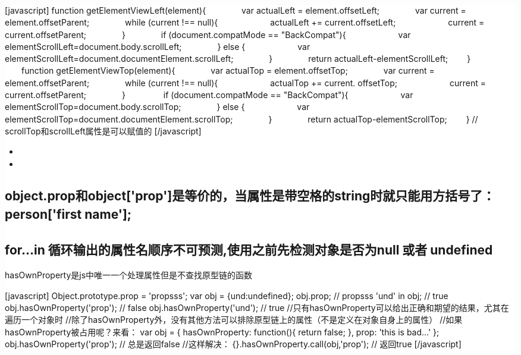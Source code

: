[javascript]
function getElementViewLeft(element){
 　　　　var actualLeft = element.offsetLeft;
 　　　　var current = element.offsetParent;
 　　　　while (current !== null){
 　　　　　　actualLeft += current.offsetLeft;
 　　　　　　current = current.offsetParent;
 　　　　}
 　　　　if (document.compatMode == &quot;BackCompat&quot;){
 　　　　　　var elementScrollLeft=document.body.scrollLeft;
 　　　　} else {
 　　　　　　var elementScrollLeft=document.documentElement.scrollLeft;
 　　　　}
 　　　　return actualLeft-elementScrollLeft;
 　　}
 　　function getElementViewTop(element){
 　　　　var actualTop = element.offsetTop;
 　　　　var current = element.offsetParent;
 　　　　while (current !== null){
 　　　　　　actualTop += current. offsetTop;
 　　　　　　current = current.offsetParent;
 　　　　}
 　　　　 if (document.compatMode == &quot;BackCompat&quot;){
 　　　　　　var elementScrollTop=document.body.scrollTop;
 　　　　} else {
 　　　　　　var elementScrollTop=document.documentElement.scrollTop;
 　　　　}
 　　　　return actualTop-elementScrollTop;
 　　}
// scrollTop和scrollLeft属性是可以赋值的
[/javascript]

-
-
object.prop和object['prop']是等价的，当属性是带空格的string时就只能用方括号了：person['first name'];
-
for…in 循环输出的属性名顺序不可预测,使用之前先检测对象是否为null 或者 undefined
-
hasOwnProperty是js中唯一一个处理属性但是不查找原型链的函数

[javascript]
Object.prototype.prop = 'propsss';
var obj = {und:undefined};
obj.prop; // propsss
'und' in obj; // true
obj.hasOwnProperty('prop'); // false
obj.hasOwnProperty('und'); // true
//只有hasOwnProperty可以给出正确和期望的结果，尤其在遍历一个对象时
//除了hasOwnProperty外，没有其他方法可以排除原型链上的属性（不是定义在对象自身上的属性）
//如果hasOwnProperty被占用呢？来看：
var obj = {
    hasOwnProperty: function(){
        return false;
    },
    prop: 'this is bad...'
};
obj.hasOwnProperty('prop'); // 总是返回false
//这样解决：
{}.hasOwnProperty.call(obj,'prop'); // 返回true
[/javascript]
